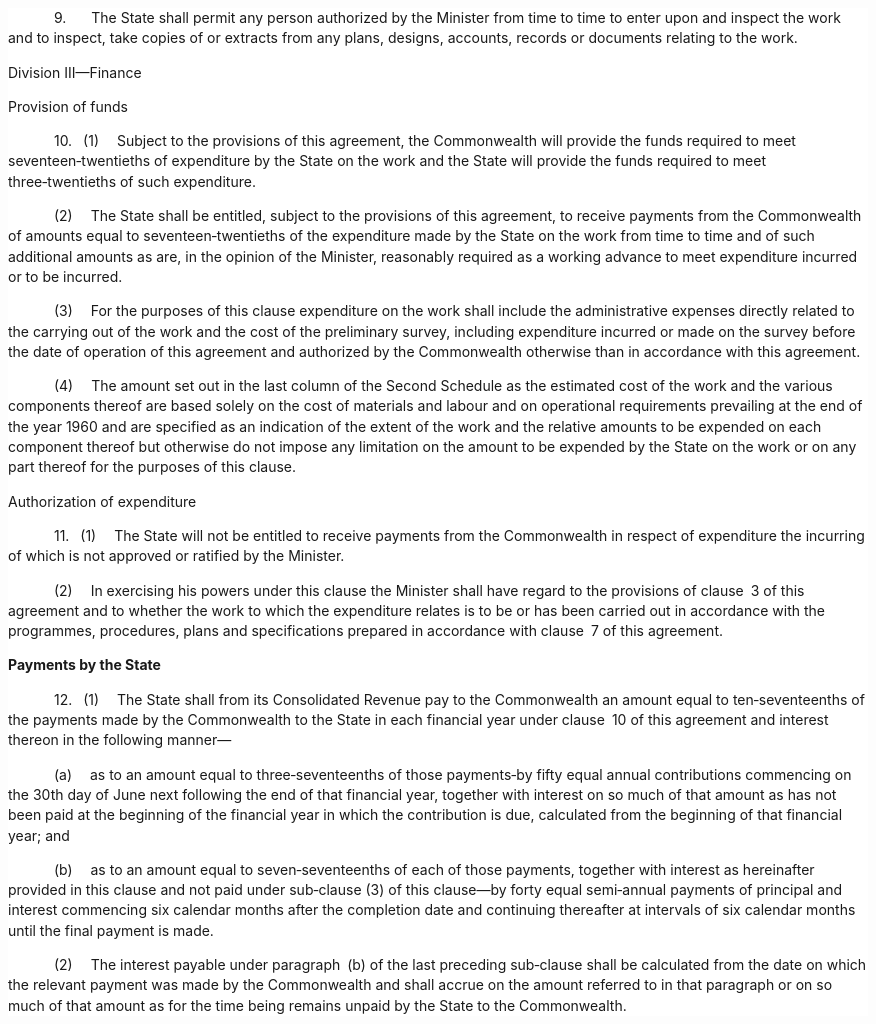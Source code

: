        9.    The State shall permit any person authorized by the Minister from time to time to enter upon and inspect the work and to inspect, take copies of or extracts from any plans, designs, accounts, records or documents relating to the work.

Division III—Finance

Provision of funds

       10.  (1)   Subject to the provisions of this agreement, the Commonwealth will provide the funds required to meet seventeen‑twentieths of expenditure by the State on the work and the State will provide the funds required to meet three‑twentieths of such expenditure.

       (2)   The State shall be entitled, subject to the provisions of this agreement, to receive payments from the Commonwealth of amounts equal to seventeen‑twentieths of the expenditure made by the State on the work from time to time and of such additional amounts as are, in the opinion of the Minister, reasonably required as a working advance to meet expenditure incurred or to be incurred.

       (3)   For the purposes of this clause expenditure on the work shall include the administrative expenses directly related to the carrying out of the work and the cost of the preliminary survey, including expenditure incurred or made on the survey before the date of operation of this agreement and authorized by the Commonwealth otherwise than in accordance with this agreement.

       (4)   The amount set out in the last column of the Second Schedule as the estimated cost of the work and the various components thereof are based solely on the cost of materials and labour and on operational requirements prevailing at the end of the year 1960 and are specified as an indication of the extent of the work and the relative amounts to be expended on each component thereof but otherwise do not impose any limitation on the amount to be expended by the State on the work or on any part thereof for the purposes of this clause.

Authorization of expenditure

       11.  (1)   The State will not be entitled to receive payments from the Commonwealth in respect of expenditure the incurring of which is not approved or ratified by the Minister.

       (2)   In exercising his powers under this clause the Minister shall have regard to the provisions of clause 3 of this agreement and to whether the work to which the expenditure relates is to be or has been carried out in accordance with the programmes, procedures, plans and specifications prepared in accordance with clause 7 of this agreement.

**Payments by the State**

       12.  (1)   The State shall from its Consolidated Revenue pay to the Commonwealth an amount equal to ten‑seventeenths of the payments made by the Commonwealth to the State in each financial year under clause 10 of this agreement and interest thereon in the following manner—

       (a)   as to an amount equal to three‑seventeenths of those payments‑by fifty equal annual contributions commencing on the 30th day of June next following the end of that financial year, together with interest on so much of that amount as has not been paid at the beginning of the financial year in which the contribution is due, calculated from the beginning of that financial year; and

       (b)   as to an amount equal to seven‑seventeenths of each of those payments, together with interest as hereinafter provided in this clause and not paid under sub‑clause (3) of this clause—by forty equal semi‑annual payments of principal and interest commencing six calendar months after the completion date and continuing thereafter at intervals of six calendar months until the final payment is made.

       (2)   The interest payable under paragraph (b) of the last preceding sub‑clause shall be calculated from the date on which the relevant payment was made by the Commonwealth and shall accrue on the amount referred to in that paragraph or on so much of that amount as for the time being remains unpaid by the State to the Commonwealth.

